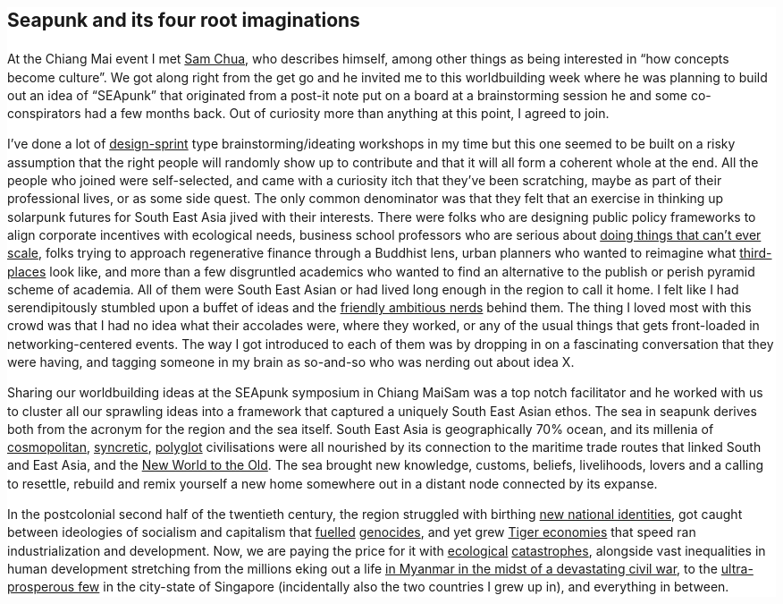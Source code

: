## Seapunk and its four root imaginations

At the Chiang Mai event I met [Sam Chua](https://samuelchua.com/), who describes himself, among other things as being interested in &#8220;how concepts become culture&#8221;. We got along right from the get go and he invited me to this worldbuilding week where he was planning to build out an idea of &#8220;SEApunk&#8221; that originated from a post-it note put on a board at a brainstorming session he and some co-conspirators had a few months back. Out of curiosity more than anything at this point, I agreed to join.

I&#8217;ve done a lot of [design-sprint](https://www.thesprintbook.com/the-design-sprint) type brainstorming/ideating workshops in my time but this one seemed to be built on a risky assumption that the right people will randomly show up to contribute and that it will all form a coherent whole at the end. All the people who joined were self-selected, and came with a curiosity itch that they&#8217;ve been scratching, maybe as part of their professional lives, or as some side quest. The only common denominator was that they felt that an exercise in thinking up solarpunk futures for South East Asia jived with their interests. There were folks who are designing public policy frameworks to align corporate incentives with ecological needs, business school professors who are serious about [doing things that can&#8217;t ever scale](https://www.workingtheorys.com/p/pursuits-that-cant-scale), folks trying to approach regenerative finance through a Buddhist lens, urban planners who wanted to reimagine what [third-places](https://en.wikipedia.org/wiki/Third_place) look like, and more than a few disgruntled academics who wanted to find an alternative to the publish or perish pyramid scheme of academia. All of them were South East Asian or had lived long enough in the region to call it home. I felt like I had serendipitously stumbled upon a buffet of ideas and the [friendly ambitious nerds](https://www.goodreads.com/book/show/53408857-friendly-ambitious-nerd) behind them. The thing I loved most with this crowd was that I had no idea what their accolades were, where they worked, or any of the usual things that gets front-loaded in networking-centered events. The way I got introduced to each of them was by dropping in on a fascinating conversation that they were having, and tagging someone in my brain as so-and-so who was nerding out about idea X.

[](https://substackcdn.com/image/fetch/$s_!PdCq!,f_auto,q_auto:good,fl_progressive:steep/https%3A%2F%2Fsubstack-post-media.s3.amazonaws.com%2Fpublic%2Fimages%2F4f100ec3-0f5f-491f-a2a2-16aa5c1b9347_1280x721.jpeg)Sharing our worldbuilding ideas at the SEApunk symposium in Chiang MaiSam was a top notch facilitator and he worked with us to cluster all our sprawling ideas into a framework that captured a uniquely South East Asian ethos. The sea in seapunk derives both from the acronym for the region and the sea itself. South East Asia is geographically 70% ocean, and its millenia of [cosmopolitan](https://www.cambridge.org/core/books/cities-in-motion/34F588FA74EFD62004B448DE9970C141), [syncretic](https://angkordatabase.asia/publications/the-syncretism-of-religions-in-southeast-asia-especially-in-the-khmer-empire), [polyglot](https://kawahbuku.com/titles/where-eighty-four-languages-were-once-spoken-an-account-of-melaka-1400-1824/?srsltid=AfmBOopuAE1JETPjAGasNAwsdB6KFHtRCJz2F8qL_VZMo_x6QjF_b4_X) civilisations were all nourished by its connection to the maritime trade routes that linked South and East Asia, and the [New World to the Old](https://multimedia.scmp.com/culture/article/spanish-galleon/chapter_01.html). The sea brought new knowledge, customs, beliefs, livelihoods, lovers and a calling to resettle, rebuild and remix yourself a new home somewhere out in a distant node connected by its expanse.

In the postcolonial second half of the twentieth century, the region struggled with birthing [new national identities](https://en.wikipedia.org/wiki/Imagined_community), got caught between ideologies of socialism and capitalism that [fuelled](https://en.wikipedia.org/wiki/Indonesian_mass_killings_of_1965%E2%80%9366) [genocides](https://en.wikipedia.org/wiki/Cambodian_genocide), and yet grew [Tiger economies](https://en.wikipedia.org/wiki/Tiger_Cub_Economies) that speed ran industrialization and development. Now, we are paying the price for it with [ecological](https://saigoneer.com/saigon-environment/18401-dams,-sand,-rice-the-life-and-possible-death-of-the-mekong-delta) [catastrophes](https://apnews.com/article/indonesia-climate-disaster-deforestation-floods-watersheds-ebc53afbcc30a9c290ad9511c691a3b8), alongside vast inequalities in human development stretching from the millions eking out a life [in Myanmar in the midst of a devastating civil war](https://www.nytimes.com/2024/04/20/world/asia/myanmar-civil-war-consequences.html), to the [ultra-prosperous few](https://www.youtube.com/watch?v=YSMWN8VpY6A&amp;ab_channel=BloombergOriginals) in the city-state of Singapore (incidentally also the two countries I grew up in), and everything in between.

